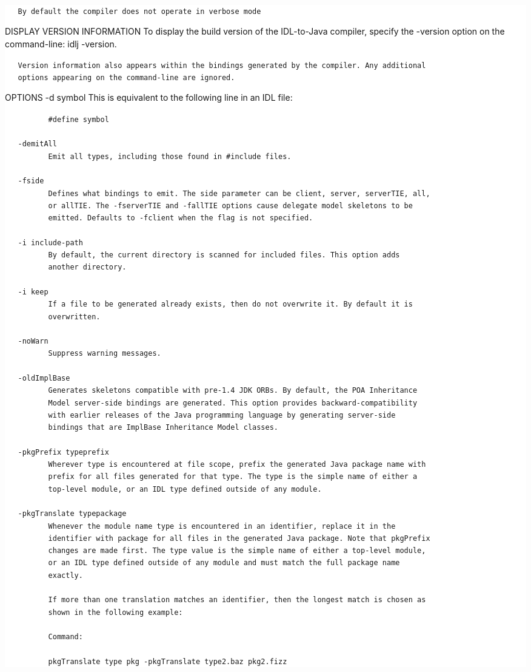        By default the compiler does not operate in verbose mode

   DISPLAY VERSION INFORMATION
       To display the build version of the IDL-to-Java compiler, specify the -version option on the
       command-line: idlj -version.

       Version information also appears within the bindings generated by the compiler. Any additional
       options appearing on the command-line are ignored.

OPTIONS
       -d symbol
              This is equivalent to the following line in an IDL file:

              #define symbol

       -demitAll
              Emit all types, including those found in #include files.

       -fside
              Defines what bindings to emit. The side parameter can be client, server, serverTIE, all,
              or allTIE. The -fserverTIE and -fallTIE options cause delegate model skeletons to be
              emitted. Defaults to -fclient when the flag is not specified.

       -i include-path
              By default, the current directory is scanned for included files. This option adds
              another directory.

       -i keep
              If a file to be generated already exists, then do not overwrite it. By default it is
              overwritten.

       -noWarn
              Suppress warning messages.

       -oldImplBase
              Generates skeletons compatible with pre-1.4 JDK ORBs. By default, the POA Inheritance
              Model server-side bindings are generated. This option provides backward-compatibility
              with earlier releases of the Java programming language by generating server-side
              bindings that are ImplBase Inheritance Model classes.

       -pkgPrefix typeprefix
              Wherever type is encountered at file scope, prefix the generated Java package name with
              prefix for all files generated for that type. The type is the simple name of either a
              top-level module, or an IDL type defined outside of any module.

       -pkgTranslate typepackage
              Whenever the module name type is encountered in an identifier, replace it in the
              identifier with package for all files in the generated Java package. Note that pkgPrefix
              changes are made first. The type value is the simple name of either a top-level module,
              or an IDL type defined outside of any module and must match the full package name
              exactly.

              If more than one translation matches an identifier, then the longest match is chosen as
              shown in the following example:

              Command:

              pkgTranslate type pkg -pkgTranslate type2.baz pkg2.fizz
